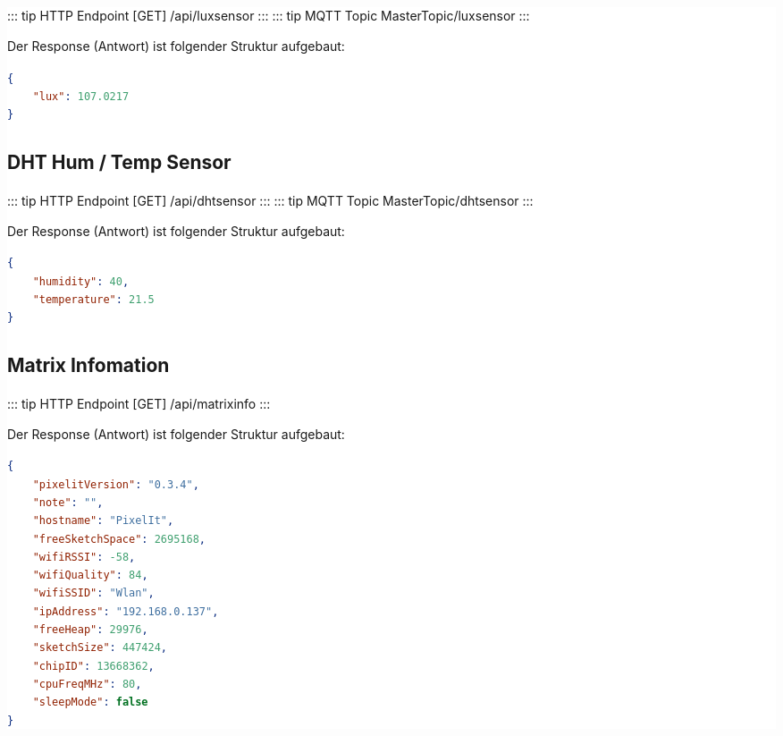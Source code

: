 ::: tip HTTP Endpoint [GET]
/api/luxsensor
:::
::: tip MQTT Topic
MasterTopic/luxsensor
:::

Der Response (Antwort) ist folgender Struktur aufgebaut:

```json
{
    "lux": 107.0217
}
```

## DHT Hum / Temp Sensor

::: tip HTTP Endpoint [GET]
/api/dhtsensor
:::
::: tip MQTT Topic
MasterTopic/dhtsensor
:::

Der Response (Antwort) ist folgender Struktur aufgebaut:

```json
{
    "humidity": 40,
    "temperature": 21.5
}
```

## Matrix Infomation

::: tip HTTP Endpoint [GET]
/api/matrixinfo
:::

Der Response (Antwort) ist folgender Struktur aufgebaut:

```json
{
    "pixelitVersion": "0.3.4",
    "note": "",
    "hostname": "PixelIt",
    "freeSketchSpace": 2695168,
    "wifiRSSI": -58,
    "wifiQuality": 84,
    "wifiSSID": "Wlan",
    "ipAddress": "192.168.0.137",
    "freeHeap": 29976,
    "sketchSize": 447424,
    "chipID": 13668362,
    "cpuFreqMHz": 80,
    "sleepMode": false
}
```
